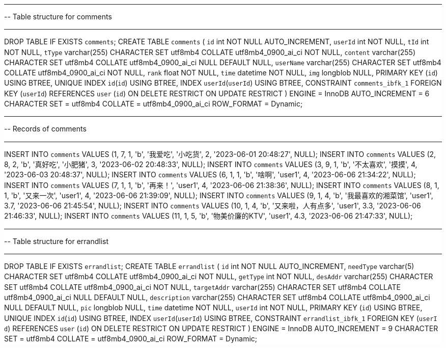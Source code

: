 -- ----------------------------
-- Table structure for comments
-- ----------------------------
DROP TABLE IF EXISTS `comments`;
CREATE TABLE `comments`  (
  `id` int NOT NULL AUTO_INCREMENT,
  `userId` int NOT NULL,
  `tId` int NOT NULL,
  `tType` varchar(255) CHARACTER SET utf8mb4 COLLATE utf8mb4_0900_ai_ci NOT NULL,
  `content` varchar(255) CHARACTER SET utf8mb4 COLLATE utf8mb4_0900_ai_ci NULL DEFAULT NULL,
  `userName` varchar(255) CHARACTER SET utf8mb4 COLLATE utf8mb4_0900_ai_ci NOT NULL,
  `rank` float NOT NULL,
  `time` datetime NOT NULL,
  `img` longblob NULL,
  PRIMARY KEY (`id`) USING BTREE,
  UNIQUE INDEX `id`(`id`) USING BTREE,
  INDEX `userId`(`userId`) USING BTREE,
  CONSTRAINT `comments_ibfk_1` FOREIGN KEY (`userId`) REFERENCES `user` (`id`) ON DELETE RESTRICT ON UPDATE RESTRICT
) ENGINE = InnoDB AUTO_INCREMENT = 6 CHARACTER SET = utf8mb4 COLLATE = utf8mb4_0900_ai_ci ROW_FORMAT = Dynamic;

-- ----------------------------
-- Records of comments
-- ----------------------------
INSERT INTO `comments` VALUES (1, 7, 1, 'b', '我爱吃', '小吃货', 2, '2023-06-01 20:48:27', NULL);
INSERT INTO `comments` VALUES (2, 8, 2, 'b', '真好吃', '小肥猪', 3, '2023-06-02 20:48:33', NULL);
INSERT INTO `comments` VALUES (3, 9, 1, 'b', '不太喜欢', '摸摸', 4, '2023-06-03 20:48:37', NULL);
INSERT INTO `comments` VALUES (6, 1, 1, 'b', '啥啊', 'user1', 4, '2023-06-06 21:34:22', NULL);
INSERT INTO `comments` VALUES (7, 1, 1, 'b', '再来！', 'user1', 4, '2023-06-06 21:38:36', NULL);
INSERT INTO `comments` VALUES (8, 1, 1, 'b', '又来一次', 'user1', 4, '2023-06-06 21:39:09', NULL);
INSERT INTO `comments` VALUES (9, 1, 4, 'b', '我最喜欢的湘菜馆', 'user1', 3.7, '2023-06-06 21:45:54', NULL);
INSERT INTO `comments` VALUES (10, 1, 4, 'b', '又来啦，人有点多', 'user1', 3.3, '2023-06-06 21:46:33', NULL);
INSERT INTO `comments` VALUES (11, 1, 5, 'b', '物美价廉的KTV', 'user1', 4.3, '2023-06-06 21:47:33', NULL);

-- ----------------------------
-- Table structure for errandlist
-- ----------------------------
DROP TABLE IF EXISTS `errandlist`;
CREATE TABLE `errandlist`  (
  `id` int NOT NULL AUTO_INCREMENT,
  `needType` varchar(5) CHARACTER SET utf8mb4 COLLATE utf8mb4_0900_ai_ci NOT NULL,
  `getType` int NOT NULL,
  `desAddr` varchar(255) CHARACTER SET utf8mb4 COLLATE utf8mb4_0900_ai_ci NOT NULL,
  `targetAddr` varchar(255) CHARACTER SET utf8mb4 COLLATE utf8mb4_0900_ai_ci NULL DEFAULT NULL,
  `description` varchar(255) CHARACTER SET utf8mb4 COLLATE utf8mb4_0900_ai_ci NULL DEFAULT NULL,
  `pic` longblob NULL,
  `time` datetime NOT NULL,
  `userId` int NOT NULL,
  PRIMARY KEY (`id`) USING BTREE,
  UNIQUE INDEX `id`(`id`) USING BTREE,
  INDEX `userId`(`userId`) USING BTREE,
  CONSTRAINT `errandlist_ibfk_1` FOREIGN KEY (`userId`) REFERENCES `user` (`id`) ON DELETE RESTRICT ON UPDATE RESTRICT
) ENGINE = InnoDB AUTO_INCREMENT = 9 CHARACTER SET = utf8mb4 COLLATE = utf8mb4_0900_ai_ci ROW_FORMAT = Dynamic;
